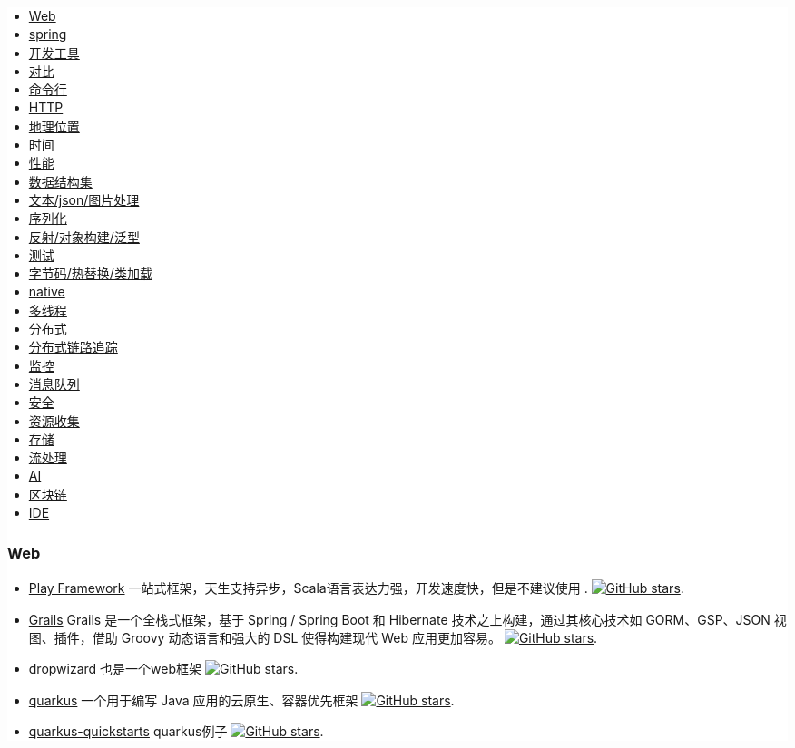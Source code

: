 

   - [Web](#web)   
   - [spring](#spring)   
   - [开发工具](#开发工具)   
   - [对比](#对比)   
   - [命令行](#命令行)   
   - [HTTP](#http)   
   - [地理位置](#地理位置)   
   - [时间](#时间)   
   - [性能](#性能)   
   - [数据结构集](#数据结构集)   
   - [文本/json/图片处理](#文本json图片处理)   
   - [序列化](#序列化)   
   - [反射/对象构建/泛型](#反射对象构建泛型)   
   - [测试](#测试)   
   - [字节码/热替换/类加载](#字节码热替换类加载)   
   - [native](#native)   
   - [多线程](#多线程)   
   - [分布式](#分布式)   
   - [分布式链路追踪](#分布式链路追踪)   
   - [监控](#监控)   
   - [消息队列](#消息队列)   
   - [安全](#安全)   
   - [资源收集](#资源收集)   
   - [存储](#存储)   
   - [流处理](#流处理)   
   - [AI](#ai)   
   - [区块链](#区块链)   
   - [IDE](#ide)   



### Web

* [Play Framework](https://github.com/playframework/playframework) 一站式框架，天生支持异步，Scala语言表达力强，开发速度快，但是不建议使用 . [![GitHub stars](https://img.shields.io/github/stars/playframework/playframework.svg?style=social&label=Star&maxAge=2592000)](https://github.com/playframework/playframework).

* [Grails](https://github.com/grails/grails-core) Grails 是一个全栈式框架，基于 Spring / Spring Boot 和 Hibernate 技术之上构建，通过其核心技术如 GORM、GSP、JSON 视图、插件，借助 Groovy 动态语言和强大的 DSL 使得构建现代 Web 应用更加容易。 [![GitHub stars](https://img.shields.io/github/stars/grails/grails-core.svg?style=social&label=Star&maxAge=2592000)](https://github.com/grails/grails-core).

* [dropwizard](https://github.com/dropwizard/dropwizard) 也是一个web框架 [![GitHub stars](https://img.shields.io/github/stars/dropwizard/dropwizard.svg?style=social&label=Star&maxAge=2592000)](https://github.com/dropwizard/dropwizard).

* [quarkus](https://github.com/quarkusio/quarkus) 一个用于编写 Java 应用的云原生、容器优先框架 [![GitHub stars](https://img.shields.io/github/stars/quarkusio/quarkus.svg?style=social&label=Star&maxAge=2592000)](https://github.com/quarkusio/quarkus).

* [quarkus-quickstarts](https://github.com/quarkusio/quarkus-quickstarts) quarkus例子 [![GitHub stars](https://img.shields.io/github/stars/quarkusio/quarkus-quickstarts.svg?style=social&label=Star&maxAge=2592000)](https://github.com/quarkusio/quarkus-quickstarts).
